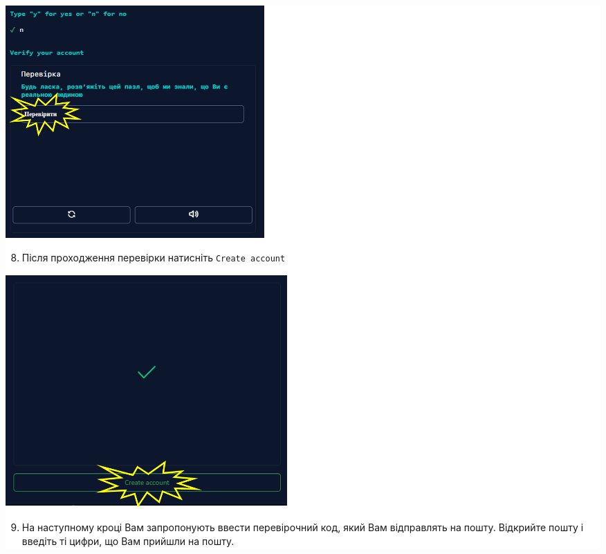![image-20220714203838355](image-20220714203838355.png)

8) Після проходження перевірки натисніть `Create account`

![image-20220714204110050](image-20220714204110050.png)

9) На наступному кроці Вам запропонують ввести перевірочний код, який Вам відправлять на пошту. Відкрийте пошту і введіть ті цифри, що Вам прийшли на пошту.   
